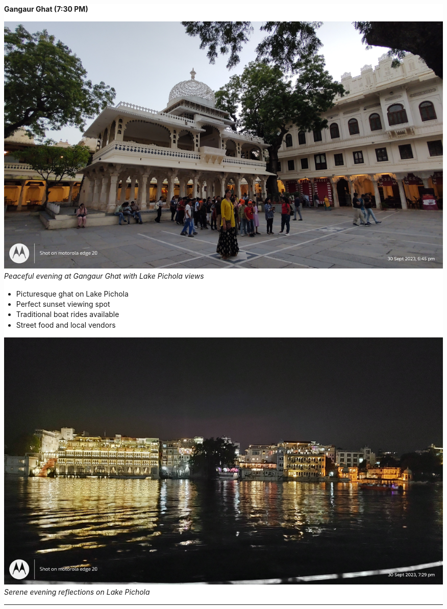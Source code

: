 **Gangaur Ghat (7:30 PM)**

![Gangaur Ghat evening](/images/udaipur/IMG_20230930_184553807.jpg)
*Peaceful evening at Gangaur Ghat with Lake Pichola views*

- Picturesque ghat on Lake Pichola
- Perfect sunset viewing spot
- Traditional boat rides available
- Street food and local vendors

![Evening lake view](/images/udaipur/IMG_20230930_192913893.jpg)
*Serene evening reflections on Lake Pichola*

---